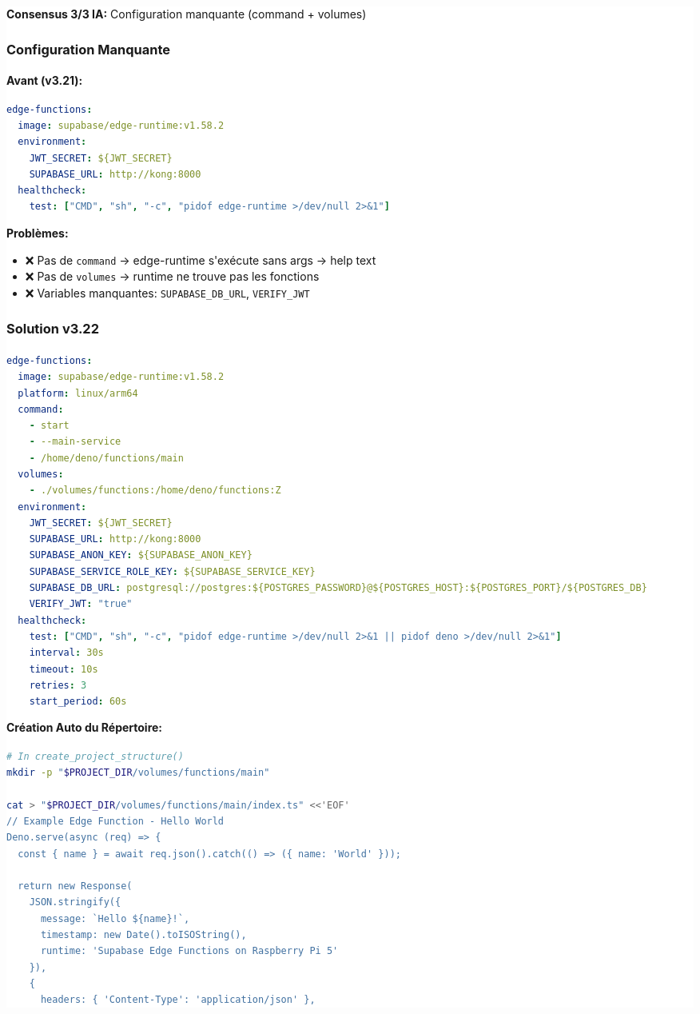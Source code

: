 **Consensus 3/3 IA:** Configuration manquante (command + volumes)

### Configuration Manquante

**Avant (v3.21):**
```yaml
edge-functions:
  image: supabase/edge-runtime:v1.58.2
  environment:
    JWT_SECRET: ${JWT_SECRET}
    SUPABASE_URL: http://kong:8000
  healthcheck:
    test: ["CMD", "sh", "-c", "pidof edge-runtime >/dev/null 2>&1"]
```

**Problèmes:**
- ❌ Pas de `command` → edge-runtime s'exécute sans args → help text
- ❌ Pas de `volumes` → runtime ne trouve pas les fonctions
- ❌ Variables manquantes: `SUPABASE_DB_URL`, `VERIFY_JWT`

### Solution v3.22

```yaml
edge-functions:
  image: supabase/edge-runtime:v1.58.2
  platform: linux/arm64
  command:
    - start
    - --main-service
    - /home/deno/functions/main
  volumes:
    - ./volumes/functions:/home/deno/functions:Z
  environment:
    JWT_SECRET: ${JWT_SECRET}
    SUPABASE_URL: http://kong:8000
    SUPABASE_ANON_KEY: ${SUPABASE_ANON_KEY}
    SUPABASE_SERVICE_ROLE_KEY: ${SUPABASE_SERVICE_KEY}
    SUPABASE_DB_URL: postgresql://postgres:${POSTGRES_PASSWORD}@${POSTGRES_HOST}:${POSTGRES_PORT}/${POSTGRES_DB}
    VERIFY_JWT: "true"
  healthcheck:
    test: ["CMD", "sh", "-c", "pidof edge-runtime >/dev/null 2>&1 || pidof deno >/dev/null 2>&1"]
    interval: 30s
    timeout: 10s
    retries: 3
    start_period: 60s
```

**Création Auto du Répertoire:**
```bash
# In create_project_structure()
mkdir -p "$PROJECT_DIR/volumes/functions/main"

cat > "$PROJECT_DIR/volumes/functions/main/index.ts" <<'EOF'
// Example Edge Function - Hello World
Deno.serve(async (req) => {
  const { name } = await req.json().catch(() => ({ name: 'World' }));

  return new Response(
    JSON.stringify({
      message: `Hello ${name}!`,
      timestamp: new Date().toISOString(),
      runtime: 'Supabase Edge Functions on Raspberry Pi 5'
    }),
    {
      headers: { 'Content-Type': 'application/json' },
```